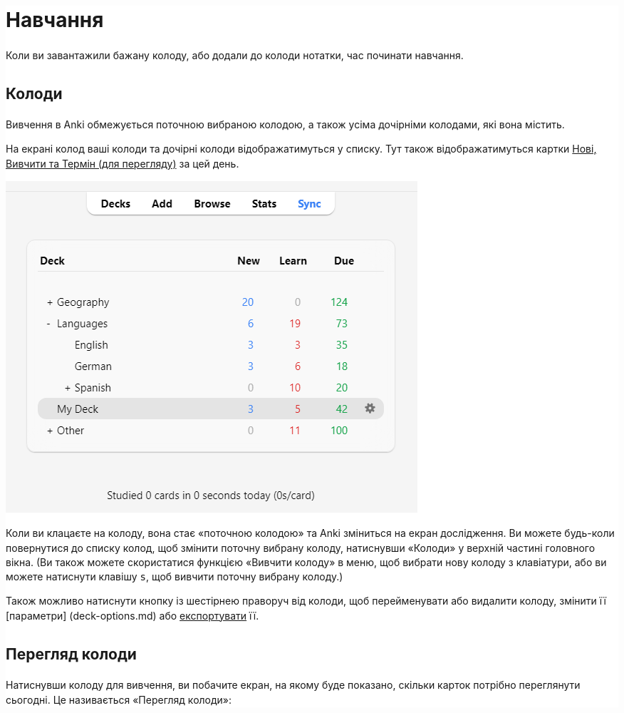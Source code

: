 # Навчання



Коли ви завантажили бажану колоду, або додали до колоди нотатки, час починати навчання.

## Колоди

Вивчення в Anki обмежується поточною вибраною колодою, а також усіма дочірніми колодами, які вона містить.

На екрані колод ваші колоди та дочірні колоди відображатимуться у списку. Тут також відображатимуться картки [Нові, Вивчити та Термін (для перегляду)](getting-started.md#types-of-cards) за цей день.

![Екран колод](media/decks_screen.png)

Коли ви клацаєте на колоду, вона стає «поточною колодою» та Anki зміниться на екран дослідження. Ви можете будь-коли повернутися до списку колод, щоб змінити поточну вибрану колоду, натиснувши «Колоди» у верхній частині головного вікна. (Ви також можете скористатися функцією «Вивчити колоду» в меню, щоб вибрати нову колоду з клавіатури, або ви можете натиснути клавішу <kbd>s</kbd>, щоб вивчити поточну вибрану колоду.)

Також можливо натиснути кнопку із шестірнею праворуч від колоди, щоб перейменувати або видалити колоду, змінити її [параметри] (deck-options.md) або [експортувати](exporting.md) її.

## Перегляд колоди

Натиснувши колоду для вивчення, ви побачите екран, на якому буде показано, скільки карток потрібно переглянути сьогодні. Це називається «Перегляд колоди»:
